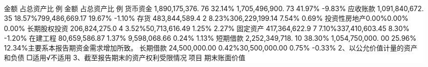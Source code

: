金额
占总资产比
例
金额
占总资产比
例
货币资金
1,890,175,376.
76
32.14%
1,705,496,900.
73
41.97%
-9.83%
应收账款
1,091,840,672.
35
18.57%799,486,669.17
19.67%
-1.10%
存货
483,844,589.4
2
8.23%306,229,199.14
7.54%
0.69%
投资性房地产0.00%0.00%
0.00%
长期股权投资
206,824,275.0
4
3.52%50,713,616.49
1.25%
2.27%
固定资产
417,364,622.9
7
7.10%337,410,603.45
8.30%
-1.20%
在建工程
80,659,586.87
1.37%
9,598,068.66
0.24%
1.13%
短期借款
2,252,349,718.
10
38.30%
1,054,750,000.
00
25.96%
12.34%主要系本报告期资金需求增加所致。
长期借款
24,500,000.00
0.42%30,500,000.00
0.75%
-0.33%
2、以公允价值计量的资产和负债
□适用√不适用
3、截至报告期末的资产权利受限情况
项目
期末账面价值